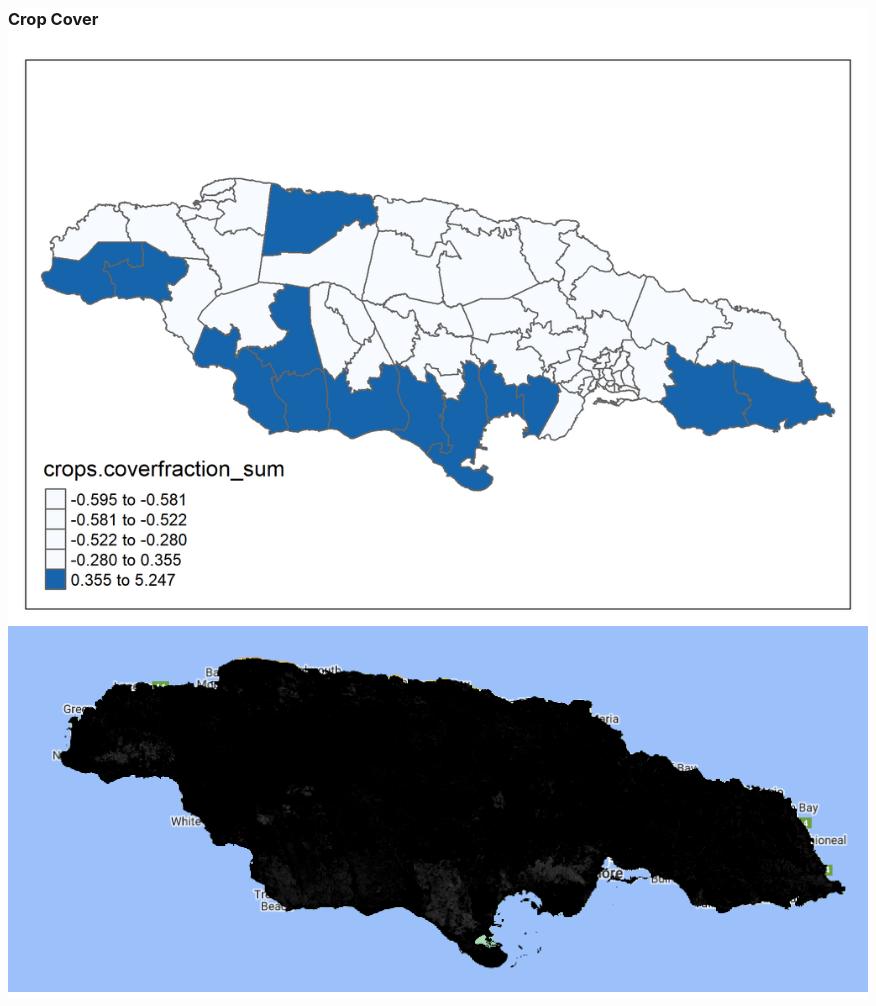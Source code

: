 

### Crop Cover

![Crop Cover](Recursos/01_Session1/08_crops.coverfraction_sum.png)
![Crop Cover Satellite](Recursos/01_Session1/09_Suelo_cultivo.PNG)
